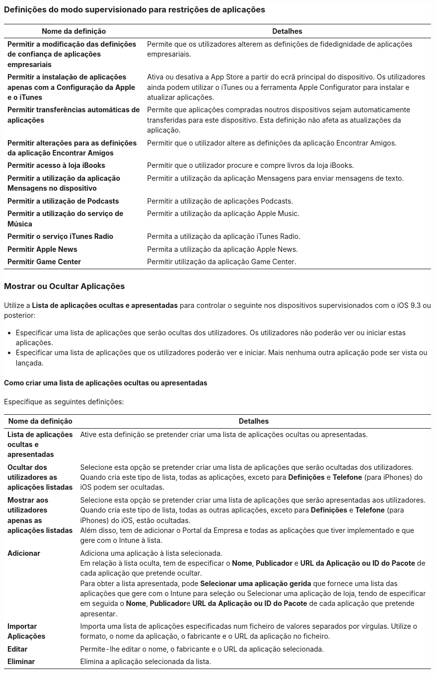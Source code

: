 ### <a name="supervised-mode-settings-for-app-restrictions"></a>Definições do modo supervisionado para restrições de aplicações

|Nome da definição|Detalhes|
|----------------|--------------------|
|**Permitir a modificação das definições de confiança de aplicações empresariais**|Permite que os utilizadores alterem as definições de fidedignidade de aplicações empresariais.|
|**Permitir a instalação de aplicações apenas com a Configuração da Apple e o iTunes**|Ativa ou desativa a App Store a partir do ecrã principal do dispositivo. Os utilizadores ainda podem utilizar o iTunes ou a ferramenta Apple Configurator para instalar e atualizar aplicações.|
|**Permitir transferências automáticas de aplicações**|Permite que aplicações compradas noutros dispositivos sejam automaticamente transferidas para este dispositivo. Esta definição não afeta as atualizações da aplicação.|
|**Permitir alterações para as definições da aplicação Encontrar Amigos**|Permitir que o utilizador altere as definições da aplicação Encontrar Amigos.|
|**Permitir acesso à loja iBooks**|Permitir que o utilizador procure e compre livros da loja iBooks.|
|**Permitir a utilização da aplicação Mensagens no dispositivo**|Permitir a utilização da aplicação Mensagens para enviar mensagens de texto.|
|**Permitir a utilização de Podcasts**|Permitir a utilização de aplicações Podcasts.|
|**Permitir a utilização do serviço de Música**|Permitir a utilização da aplicação Apple Music.|
|**Permitir o serviço iTunes Radio**|Permita a utilização da aplicação iTunes Radio.|
|**Permitir Apple News**|Permita a utilização da aplicação Apple News.|
|**Permitir Game Center**|Permitir utilização da aplicação Game Center.|


### <a name="show-or-hide-apps"></a>Mostrar ou Ocultar Aplicações

Utilize a **Lista de aplicações ocultas e apresentadas** para controlar o seguinte nos dispositivos supervisionados com o iOS 9.3 ou posterior:

- Especificar uma lista de aplicações que serão ocultas dos utilizadores. Os utilizadores não poderão ver ou iniciar estas aplicações.
- Especificar uma lista de aplicações que os utilizadores poderão ver e iniciar. Mais nenhuma outra aplicação pode ser vista ou lançada.


#### <a name="how-to-create-a-hidden-or-shown-app-list"></a>Como criar uma lista de aplicações ocultas ou apresentadas

Especifique as seguintes definições:

|Nome da definição|Detalhes|
|-|-|
|**Lista de aplicações ocultas e apresentadas**|Ative esta definição se pretender criar uma lista de aplicações ocultas ou apresentadas.|
|**Ocultar dos utilizadores as aplicações listadas**|Selecione esta opção se pretender criar uma lista de aplicações que serão ocultadas dos utilizadores.<br>Quando cria este tipo de lista, todas as aplicações, exceto para **Definições** e **Telefone** (para iPhones) do iOS podem ser ocultadas.|
|**Mostrar aos utilizadores apenas as aplicações listadas**|Selecione esta opção se pretender criar uma lista de aplicações que serão apresentadas aos utilizadores.<br>Quando cria este tipo de lista, todas as outras aplicações, exceto para **Definições** e **Telefone** (para iPhones) do iOS, estão ocultadas.<br>Além disso, tem de adicionar o Portal da Empresa e todas as aplicações que tiver implementado e que gere com o Intune à lista.|
|**Adicionar**|Adiciona uma aplicação à lista selecionada.<br>Em relação à lista oculta, tem de especificar o **Nome**, **Publicador** e **URL da Aplicação ou ID do Pacote** de cada aplicação que pretende ocultar.<br>Para obter a lista apresentada, pode **Selecionar uma aplicação gerida** que fornece uma lista das aplicações que gere com o Intune para seleção ou Selecionar uma aplicação de loja, tendo de especificar em seguida o **Nome**, **Publicador**e **URL da Aplicação ou ID do Pacote** de cada aplicação que pretende apresentar.|
|**Importar Aplicações**|Importa uma lista de aplicações especificadas num ficheiro de valores separados por vírgulas. Utilize o formato, o nome da aplicação, o fabricante e o URL da aplicação no ficheiro.|
|**Editar**|Permite-lhe editar o nome, o fabricante e o URL da aplicação selecionada.|
|**Eliminar**|Elimina a aplicação selecionada da lista.|
